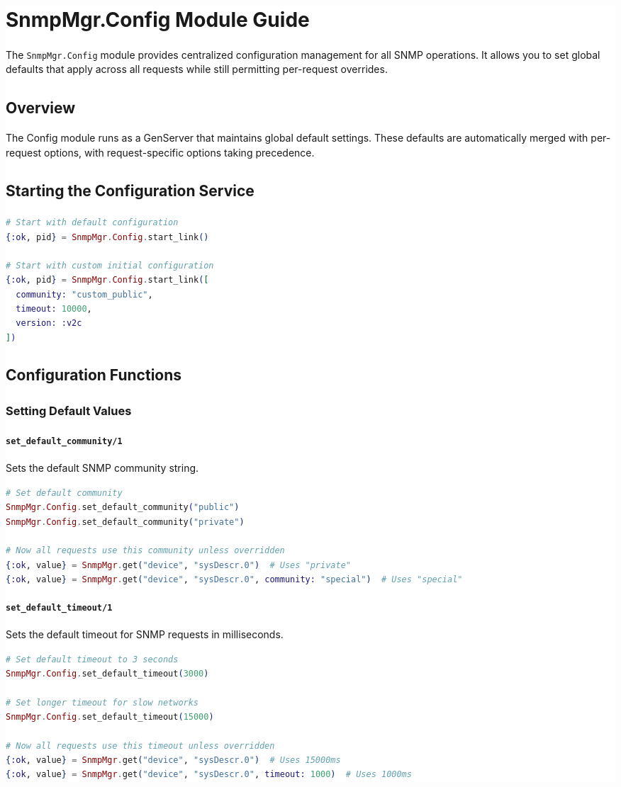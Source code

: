 # SnmpMgr.Config Module Guide

The `SnmpMgr.Config` module provides centralized configuration management for all SNMP operations. It allows you to set global defaults that apply across all requests while still permitting per-request overrides.

## Overview

The Config module runs as a GenServer that maintains global default settings. These defaults are automatically merged with per-request options, with request-specific options taking precedence.

## Starting the Configuration Service

```elixir
# Start with default configuration
{:ok, pid} = SnmpMgr.Config.start_link()

# Start with custom initial configuration
{:ok, pid} = SnmpMgr.Config.start_link([
  community: "custom_public",
  timeout: 10000,
  version: :v2c
])
```

## Configuration Functions

### Setting Default Values

#### `set_default_community/1`

Sets the default SNMP community string.

```elixir
# Set default community
SnmpMgr.Config.set_default_community("public")
SnmpMgr.Config.set_default_community("private")

# Now all requests use this community unless overridden
{:ok, value} = SnmpMgr.get("device", "sysDescr.0")  # Uses "private"
{:ok, value} = SnmpMgr.get("device", "sysDescr.0", community: "special")  # Uses "special"
```

#### `set_default_timeout/1`

Sets the default timeout for SNMP requests in milliseconds.

```elixir
# Set default timeout to 3 seconds
SnmpMgr.Config.set_default_timeout(3000)

# Set longer timeout for slow networks
SnmpMgr.Config.set_default_timeout(15000)

# Now all requests use this timeout unless overridden
{:ok, value} = SnmpMgr.get("device", "sysDescr.0")  # Uses 15000ms
{:ok, value} = SnmpMgr.get("device", "sysDescr.0", timeout: 1000)  # Uses 1000ms
```
